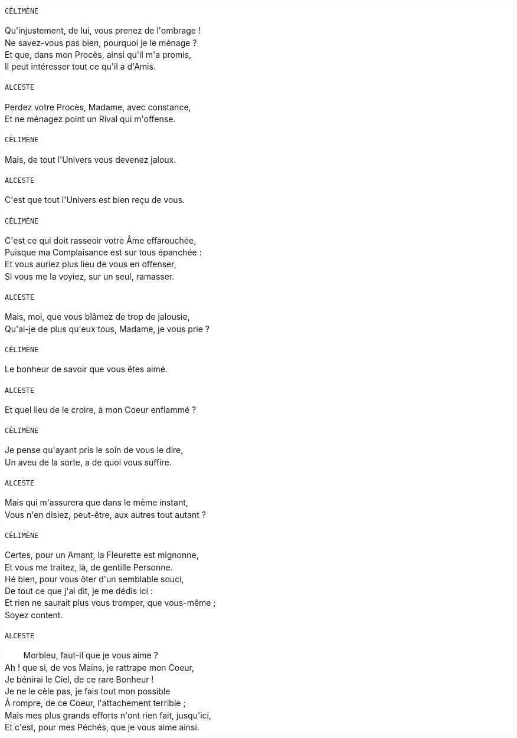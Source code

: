     CÉLIMÈNE
Qu'injustement, de lui, vous prenez de l'ombrage !  
Ne savez-vous pas bien, pourquoi je le ménage ?  
Et que, dans mon Procès, ainsi qu'il m'a promis,  
Il peut intéresser tout ce qu'il a d'Amis.  

    ALCESTE
Perdez votre Procès, Madame, avec constance,  
Et ne ménagez point un Rival qui m'offense.  

    CÉLIMÈNE
Mais, de tout l'Univers vous devenez jaloux.  

    ALCESTE
C'est que tout l'Univers est bien reçu de vous.  

    CÉLIMÈNE
C'est ce qui doit rasseoir votre Âme effarouchée,  
Puisque ma Complaisance est sur tous épanchée :  
Et vous auriez plus lieu de vous en offenser,  
Si vous me la voyiez, sur un seul, ramasser.  

    ALCESTE
Mais, moi, que vous blâmez de trop de jalousie,  
Qu'ai-je de plus qu'eux tous, Madame, je vous prie ?  

    CÉLIMÈNE
Le bonheur de savoir que vous êtes aimé.  

    ALCESTE
Et quel lieu de le croire, à mon Coeur enflammé ?  

    CÉLIMÈNE
Je pense qu'ayant pris le soin de vous le dire,  
Un aveu de la sorte, a de quoi vous suffire.  

    ALCESTE
Mais qui m'assurera que dans le même instant,  
Vous n'en disiez, peut-être, aux autres tout autant ?  

    CÉLIMÈNE
Certes, pour un Amant, la Fleurette est mignonne,  
Et vous me traitez, là, de gentille Personne.  
Hé bien, pour vous ôter d'un semblable souci,  
De tout ce que j'ai dit, je me dédis ici :  
Et rien ne saurait plus vous tromper, que vous-même ;  
Soyez content.  

    ALCESTE
        Morbleu, faut-il que je vous aime ?  
Ah ! que si, de vos Mains, je rattrape mon Coeur,  
Je bénirai le Ciel, de ce rare Bonheur !  
Je ne le cèle pas, je fais tout mon possible  
À rompre, de ce Coeur, l'attachement terrible ;  
Mais mes plus grands efforts n'ont rien fait, jusqu'ici,  
Et c'est, pour mes Péchés, que je vous aime ainsi.  
